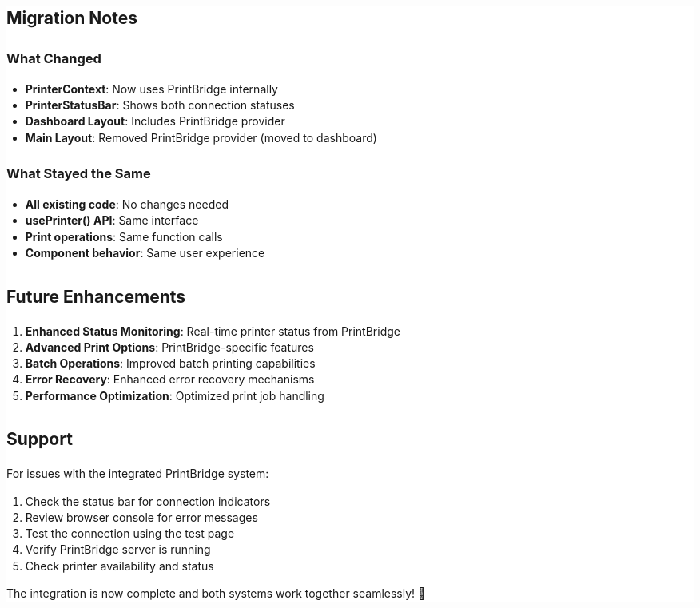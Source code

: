## Migration Notes

### What Changed
- **PrinterContext**: Now uses PrintBridge internally
- **PrinterStatusBar**: Shows both connection statuses
- **Dashboard Layout**: Includes PrintBridge provider
- **Main Layout**: Removed PrintBridge provider (moved to dashboard)

### What Stayed the Same
- **All existing code**: No changes needed
- **usePrinter() API**: Same interface
- **Print operations**: Same function calls
- **Component behavior**: Same user experience

## Future Enhancements

1. **Enhanced Status Monitoring**: Real-time printer status from PrintBridge
2. **Advanced Print Options**: PrintBridge-specific features
3. **Batch Operations**: Improved batch printing capabilities
4. **Error Recovery**: Enhanced error recovery mechanisms
5. **Performance Optimization**: Optimized print job handling

## Support

For issues with the integrated PrintBridge system:

1. Check the status bar for connection indicators
2. Review browser console for error messages
3. Test the connection using the test page
4. Verify PrintBridge server is running
5. Check printer availability and status

The integration is now complete and both systems work together seamlessly! 🎉 